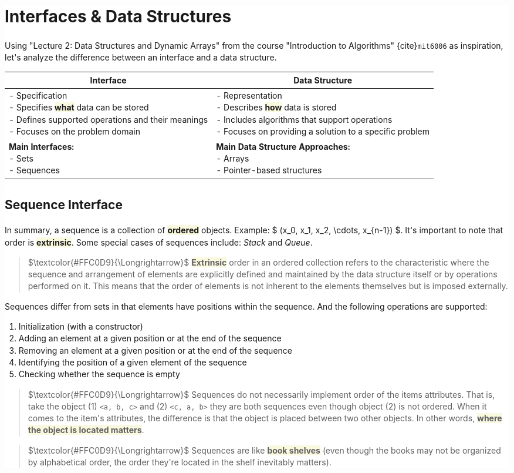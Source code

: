 # Interfaces & Data Structures

Using "Lecture 2: Data Structures and Dynamic Arrays" from the course "Introduction to Algorithms" {cite}`mit6006` as inspiration, let's analyze the difference between an interface and a data structure.

<style>
table tr:hover {
    background-color: #FFC0D9 !important;
}
</style>

<center>

| **Interface** | **Data Structure** |
|---------------|---------------------|
| - Specification <br> - Specifies <span style="background-color: #F9F9E0;">**what**</span> data can be stored <br> - Defines supported operations and their meanings <br> - Focuses on the problem domain | - Representation <br> - Describes <span style="background-color: #F9F9E0;">**how**</span> data is stored <br> - Includes algorithms that support operations <br> - Focuses on providing a solution to a specific problem |
| **Main Interfaces:** <br> - Sets <br> - Sequences | **Main Data Structure Approaches:** <br> - Arrays <br> - Pointer-based structures |

</center>

## Sequence Interface

In summary, a sequence is a collection of <span style="background-color: #F9F9E0;">**ordered**</span> objects. Example: $ (x_0, x_1, x_2, \cdots, x_{n-1}) $. It's important to note that order is <span style="background-color: #F9F9E0;">**extrinsic**</span>. Some special cases of sequences include: *Stack* and *Queue*.

> $\textcolor{#FFC0D9}{\Longrightarrow}$ <span style="background-color: #F9F9E0;">**Extrinsic**</span> order in an ordered collection refers to the characteristic where the sequence and arrangement of elements are explicitly defined and maintained by the data structure itself or by operations performed on it. This means that the order of elements is not inherent to the elements themselves but is imposed externally.

Sequences differ from sets in that elements have positions within the sequence. And the following operations are supported:

1. Initialization (with a constructor)
2. Adding an element at a given position or at the end of the sequence
3. Removing an element at a given position or at the end of the sequence
4. Identifying the position of a given element of the sequence
5. Checking whether the sequence is empty

> $\textcolor{#FFC0D9}{\Longrightarrow}$ Sequences do not necessarily implement order of the items attributes. That is, take the object (1) `<a, b, c>` and (2) `<c, a, b>` they are both sequences even though object (2) is not ordered. When it comes to the item's attributes, the difference is that the object is placed between two other objects. In other words, <span style="background-color: #F9F9E0;">**where the object is located matters**</span>.

> $\textcolor{#FFC0D9}{\Longrightarrow}$ Sequences are like <span style="background-color: #F9F9E0;">**book shelves**</span> (even though the books may not be organized by alphabetical order, the order they're located in the shelf inevitably matters).
